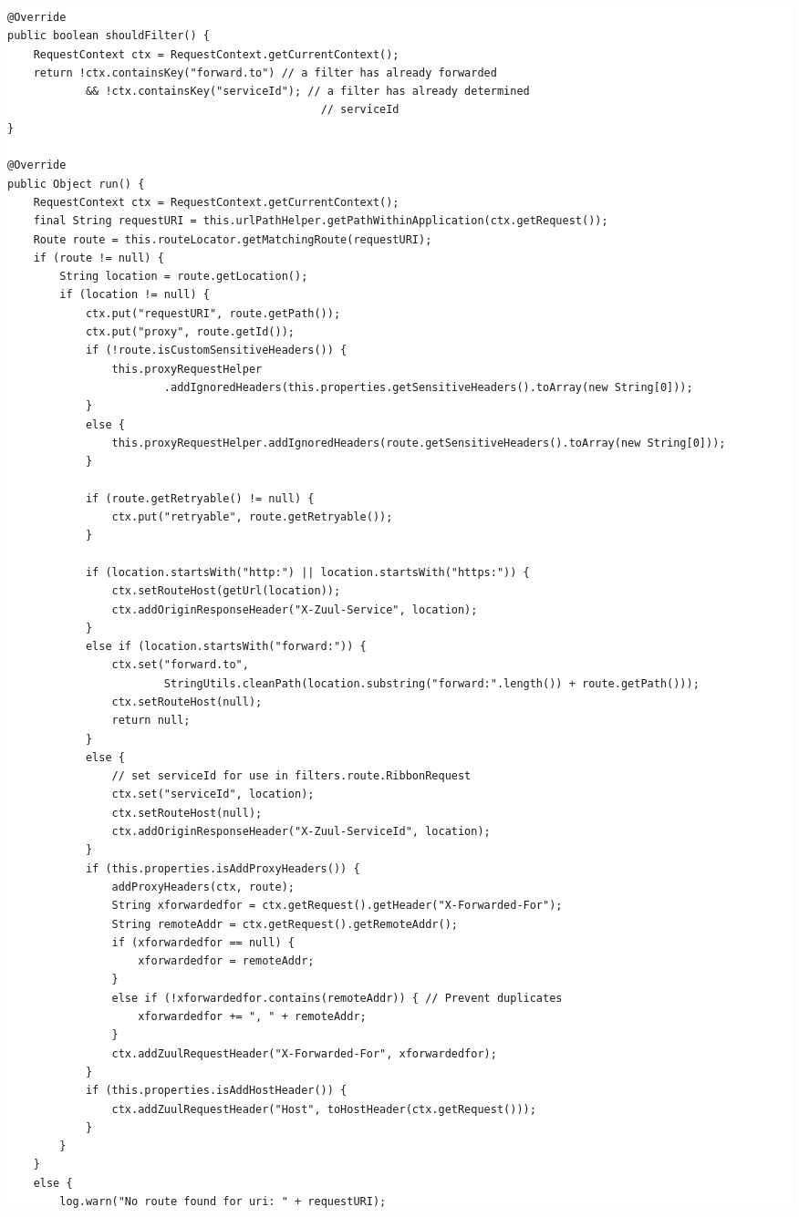	@Override
	public boolean shouldFilter() {
		RequestContext ctx = RequestContext.getCurrentContext();
		return !ctx.containsKey("forward.to") // a filter has already forwarded
				&& !ctx.containsKey("serviceId"); // a filter has already determined
													// serviceId
	}

	@Override
	public Object run() {
		RequestContext ctx = RequestContext.getCurrentContext();
		final String requestURI = this.urlPathHelper.getPathWithinApplication(ctx.getRequest());
		Route route = this.routeLocator.getMatchingRoute(requestURI);
		if (route != null) {
			String location = route.getLocation();
			if (location != null) {
				ctx.put("requestURI", route.getPath());
				ctx.put("proxy", route.getId());
				if (!route.isCustomSensitiveHeaders()) {
					this.proxyRequestHelper
							.addIgnoredHeaders(this.properties.getSensitiveHeaders().toArray(new String[0]));
				}
				else {
					this.proxyRequestHelper.addIgnoredHeaders(route.getSensitiveHeaders().toArray(new String[0]));
				}

				if (route.getRetryable() != null) {
					ctx.put("retryable", route.getRetryable());
				}

				if (location.startsWith("http:") || location.startsWith("https:")) {
					ctx.setRouteHost(getUrl(location));
					ctx.addOriginResponseHeader("X-Zuul-Service", location);
				}
				else if (location.startsWith("forward:")) {
					ctx.set("forward.to",
							StringUtils.cleanPath(location.substring("forward:".length()) + route.getPath()));
					ctx.setRouteHost(null);
					return null;
				}
				else {
					// set serviceId for use in filters.route.RibbonRequest
					ctx.set("serviceId", location);
					ctx.setRouteHost(null);
					ctx.addOriginResponseHeader("X-Zuul-ServiceId", location);
				}
				if (this.properties.isAddProxyHeaders()) {
					addProxyHeaders(ctx, route);
					String xforwardedfor = ctx.getRequest().getHeader("X-Forwarded-For");
					String remoteAddr = ctx.getRequest().getRemoteAddr();
					if (xforwardedfor == null) {
						xforwardedfor = remoteAddr;
					}
					else if (!xforwardedfor.contains(remoteAddr)) { // Prevent duplicates
						xforwardedfor += ", " + remoteAddr;
					}
					ctx.addZuulRequestHeader("X-Forwarded-For", xforwardedfor);
				}
				if (this.properties.isAddHostHeader()) {
					ctx.addZuulRequestHeader("Host", toHostHeader(ctx.getRequest()));
				}
			}
		}
		else {
			log.warn("No route found for uri: " + requestURI);